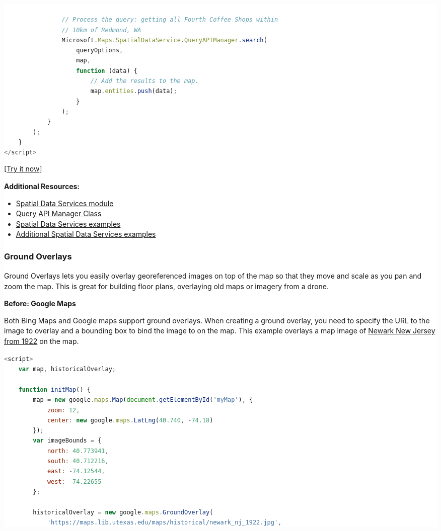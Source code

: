 ```javascript
                
                // Process the query: getting all Fourth Coffee Shops within
                // 10km of Redmond, WA
                Microsoft.Maps.SpatialDataService.QueryAPIManager.search(
                    queryOptions,
                    map,
                    function (data) {
                        // Add the results to the map.
                        map.entities.push(data);
                    }
                );
            }
        );
    }
</script>
```

\[[Try it now](https://www.bing.com/api/maps/sdk/mapcontrol/isdk/sdspageresults#JS)\]

**Additional Resources:**

- [Spatial Data Services
    module](https://docs.microsoft.com/bingmaps/v8-web-control/modules/spatial-data-service-module/)
- [Query API Manager
    Class](https://docs.microsoft.com/bingmaps/v8-web-control/modules/spatial-data-service-module/queryapimanager-class)
- [Spatial Data Services
    examples](https://docs.microsoft.com/bingmaps/v8-web-control/map-control-concepts/spatial-data-services-module-examples/)
- [Additional Spatial Data Services
    examples](https://samples.bingmapsportal.com/?search=Spatial%20Data%20Services)

### Ground Overlays

Ground Overlays lets you easily overlay georeferenced images on top of
the map so that they move and scale as you pan and zoom the map. This is
great for building floor plans, overlaying old maps or imagery from a
drone.

**Before: Google Maps**

Both Bing Maps and Google maps support ground overlays. When creating a
ground overlay, you need to specify the URL to the image to overlay and
a bounding box to bind the image to on the map. This example overlays a
map image of [Newark New Jersey from
1922](https://maps.lib.utexas.edu/maps/historical/newark_nj_1922.jpg) on
the map.

```javascript
<script>
    var map, historicalOverlay;
    
    function initMap() {
        map = new google.maps.Map(document.getElementById('myMap'), {
            zoom: 12,
            center: new google.maps.LatLng(40.740, -74.18)
        });
        var imageBounds = {
            north: 40.773941,
            south: 40.712216,
            east: -74.12544,
            west: -74.22655
        };
        
        historicalOverlay = new google.maps.GroundOverlay(
            'https://maps.lib.utexas.edu/maps/historical/newark_nj_1922.jpg',
```